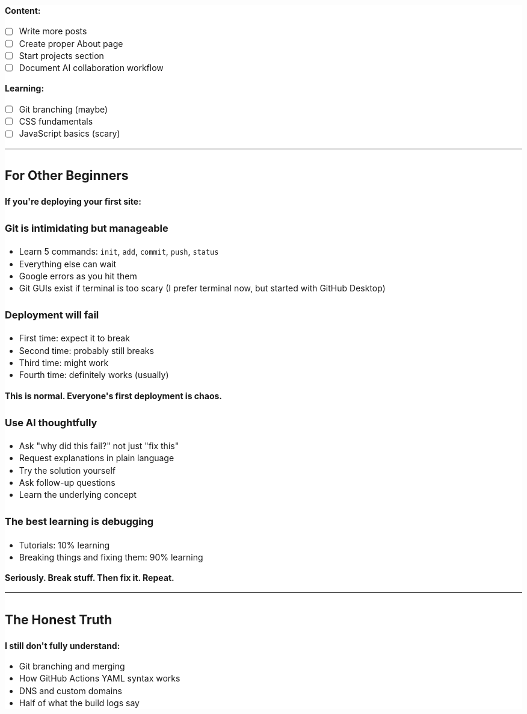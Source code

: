 **Content:**
- [ ] Write more posts
- [ ] Create proper About page
- [ ] Start projects section
- [ ] Document AI collaboration workflow

**Learning:**
- [ ] Git branching (maybe)
- [ ] CSS fundamentals
- [ ] JavaScript basics (scary)

---

## For Other Beginners

**If you're deploying your first site:**

### Git is intimidating but manageable
- Learn 5 commands: `init`, `add`, `commit`, `push`, `status`
- Everything else can wait
- Google errors as you hit them
- Git GUIs exist if terminal is too scary (I prefer terminal now, but started with GitHub Desktop)

### Deployment will fail
- First time: expect it to break
- Second time: probably still breaks
- Third time: might work
- Fourth time: definitely works (usually)

**This is normal. Everyone's first deployment is chaos.**

### Use AI thoughtfully
- Ask "why did this fail?" not just "fix this"
- Request explanations in plain language
- Try the solution yourself
- Ask follow-up questions
- Learn the underlying concept

### The best learning is debugging
- Tutorials: 10% learning
- Breaking things and fixing them: 90% learning

**Seriously. Break stuff. Then fix it. Repeat.**

---

## The Honest Truth

**I still don't fully understand:**
- Git branching and merging
- How GitHub Actions YAML syntax works
- DNS and custom domains
- Half of what the build logs say
